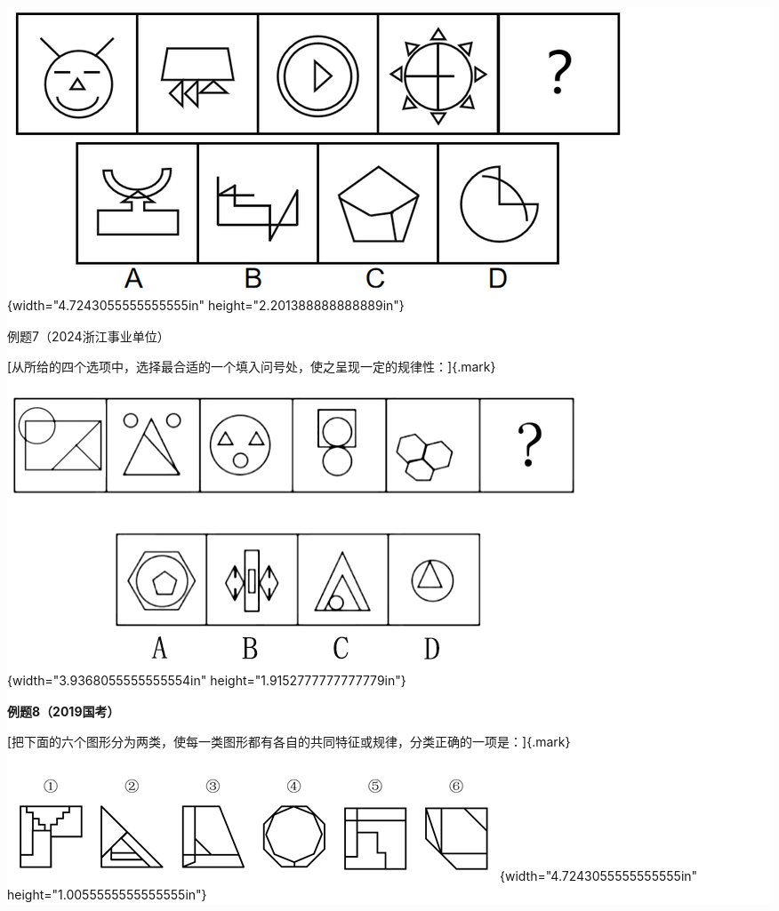 ![187d6855a1b6de5](图形推理/image34.png){width="4.7243055555555555in"
height="2.201388888888889in"}

例题7（2024浙江事业单位）

[从所给的四个选项中，选择最合适的一个填入问号处，使之呈现一定的规律性：]{.mark}

![D:/smile/设计文件/0-CC课程讲义系列/25-0520-25下半年讲义系列/10-行测-判断（下）-0709/图片/7-2-例题7.jpg7-2-例题7](图形推理/image35.jpeg){width="3.9368055555555554in"
height="1.9152777777777779in"}

**例题8（2019国考）**

[把下面的六个图形分为两类，使每一类图形都有各自的共同特征或规律，分类正确的一项是：]{.mark}

![](图形推理/image36.png){width="4.7243055555555555in"
height="1.0055555555555555in"}
